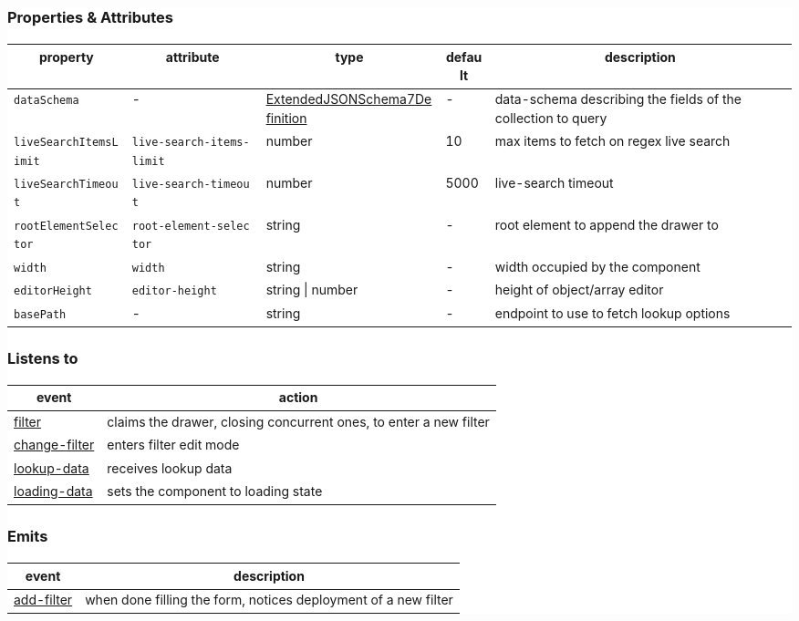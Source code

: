 ### Properties & Attributes


| property               | attribute                 | type                                         | default | description                                                  |
| ---------------------- | ------------------------- | -------------------------------------------- | ------- | ------------------------------------------------------------ |
| `dataSchema`           | -                         | [ExtendedJSONSchema7Definition][data-schema] | -       | data-schema describing the fields of the collection to query |
| `liveSearchItemsLimit` | `live-search-items-limit` | number                                       | 10      | max items to fetch on regex live search                      |
| `liveSearchTimeout`    | `live-search-timeout`     | number                                       | 5000    | live-search timeout                                          |
| `rootElementSelector`  | `root-element-selector`   | string                                       | -       | root element to append the drawer to                         |
| `width`                | `width`                   | string                                       | -       | width occupied by the component                              |
| `editorHeight`         | `editor-height`           | string \| number                             | -       | height of object/array editor                                |
| `basePath`             | -                         | string                                       | -       | endpoint to use to fetch lookup options                      |

### Listens to


| event           | action                                                            |
| --------------- | ----------------------------------------------------------------- |
| [filter]        | claims the drawer, closing concurrent ones, to enter a new filter |
| [change-filter] | enters filter edit mode                                           |
| [lookup-data]   | receives lookup data                                              |
| [loading-data]  | sets the component to loading state                               |

### Emits


| event        | description                                                    |
| ------------ | -------------------------------------------------------------- |
| [add-filter] | when done filling the form, notices deployment of a new filter |


[crud-service]: /runtime-components/plugins/crud-service/10_overview_and_usage.md
[writable-views]: /runtime-components/plugins/crud-service/50_writable_views.md
[data-schema]: /products/microfrontend-composer/back-kit/30_page_layout.md#data-schema
[filters-options]: /products/microfrontend-composer/back-kit/30_page_layout.md#filters-options
[filter-operators]: /products/microfrontend-composer/back-kit/40_core_concepts.md#filter-operators
[filter]: /products/microfrontend-composer/back-kit/40_core_concepts.md#filters
[add-filter]: /products/microfrontend-composer/back-kit/70_events.md#add-filter
[filter]: /products/microfrontend-composer/back-kit/70_events.md#filter
[change-filter]: /products/microfrontend-composer/back-kit/70_events.md#change-filter
[lookup-data]: /products/microfrontend-composer/back-kit/70_events.md#lookup-data
[loading-data]: /products/microfrontend-composer/back-kit/70_events.md#loading-data
[bk-filters-manager]: /products/microfrontend-composer/back-kit/60_components/310_filters_manager.md